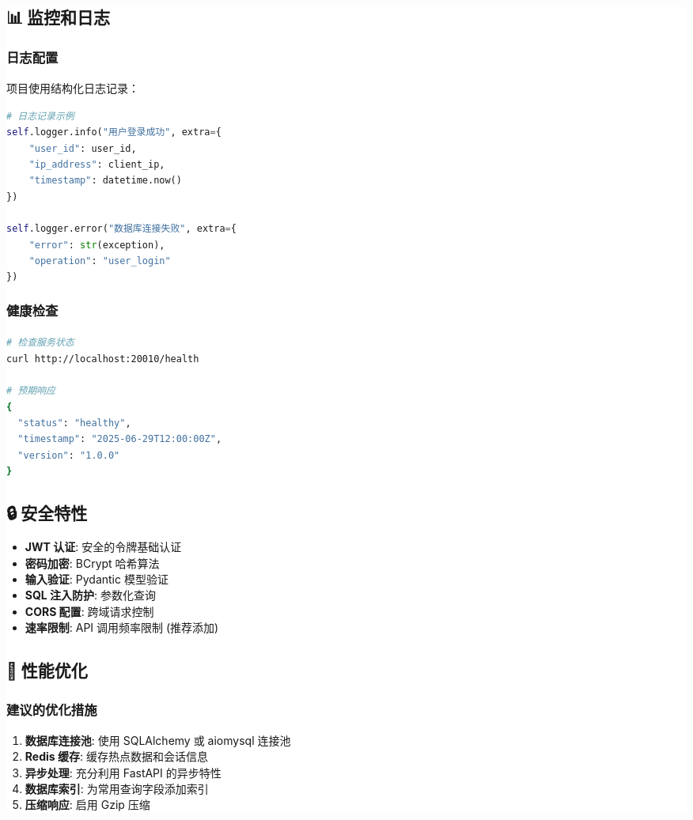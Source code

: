 ## 📊 监控和日志

### 日志配置

项目使用结构化日志记录：

```python
# 日志记录示例
self.logger.info("用户登录成功", extra={
    "user_id": user_id,
    "ip_address": client_ip,
    "timestamp": datetime.now()
})

self.logger.error("数据库连接失败", extra={
    "error": str(exception),
    "operation": "user_login"
})
```

### 健康检查

```bash
# 检查服务状态
curl http://localhost:20010/health

# 预期响应
{
  "status": "healthy",
  "timestamp": "2025-06-29T12:00:00Z",
  "version": "1.0.0"
}
```

## 🔒 安全特性

- **JWT 认证**: 安全的令牌基础认证
- **密码加密**: BCrypt 哈希算法
- **输入验证**: Pydantic 模型验证
- **SQL 注入防护**: 参数化查询
- **CORS 配置**: 跨域请求控制
- **速率限制**: API 调用频率限制 (推荐添加)

## 🚀 性能优化

### 建议的优化措施

1. **数据库连接池**: 使用 SQLAlchemy 或 aiomysql 连接池
2. **Redis 缓存**: 缓存热点数据和会话信息
3. **异步处理**: 充分利用 FastAPI 的异步特性
4. **数据库索引**: 为常用查询字段添加索引
5. **压缩响应**: 启用 Gzip 压缩
